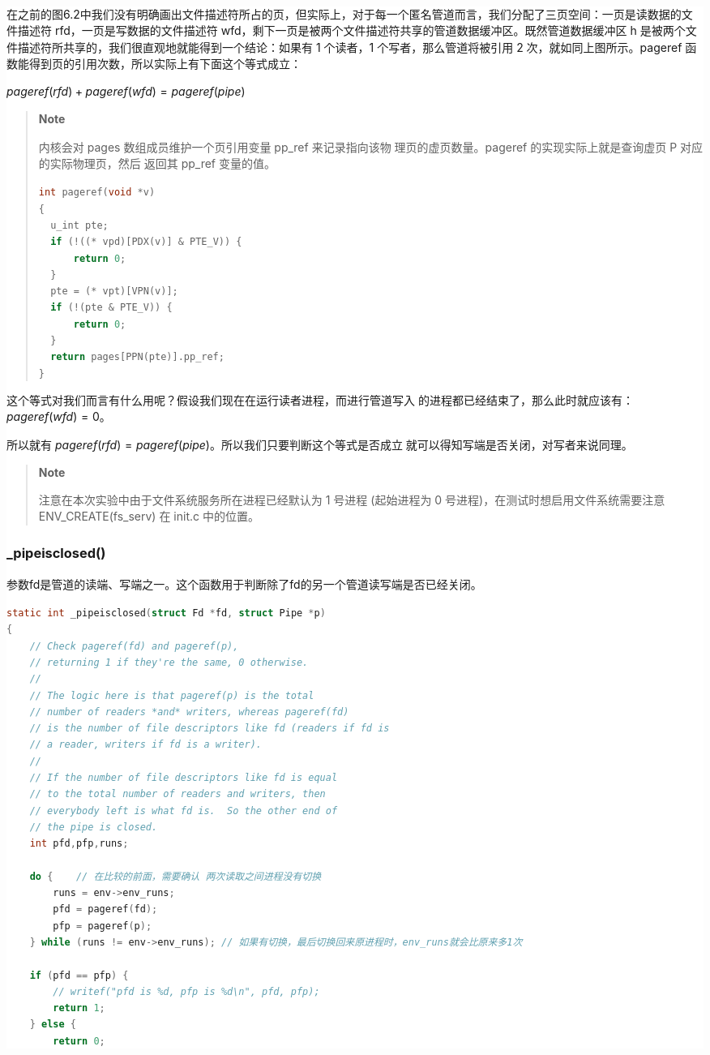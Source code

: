 在之前的图6.2中我们没有明确画出文件描述符所占的页，但实际上，对于每一个匿名管道而言，我们分配了三页空间：一页是读数据的文件描述符 rfd，一页是写数据的文件描述符 wfd，剩下一页是被两个文件描述符共享的管道数据缓冲区。既然管道数据缓冲区 h 是被两个文件描述符所共享的，我们很直观地就能得到一个结论：如果有 1 个读者，1 个写者，那么管道将被引用 2 次，就如同上图所示。pageref 函数能得到页的引用次数，所以实际上有下面这个等式成立：

$pageref(rfd) + pageref(wfd) = pageref(pipe)$

> **Note**
>
> 内核会对 pages 数组成员维护一个页引用变量 pp_ref 来记录指向该物 理页的虚页数量。pageref 的实现实际上就是查询虚页 P 对应的实际物理页，然后 返回其 pp_ref 变量的值。
>
> ```c
> int pageref(void *v)
> {
> 	u_int pte;
> 	if (!((* vpd)[PDX(v)] & PTE_V)) {
> 		return 0;
> 	}
> 	pte = (* vpt)[VPN(v)];
> 	if (!(pte & PTE_V)) {
> 		return 0;
> 	}
> 	return pages[PPN(pte)].pp_ref;
> }
> ```



这个等式对我们而言有什么用呢？假设我们现在在运行读者进程，而进行管道写入 的进程都已经结束了，那么此时就应该有：$pageref(wfd) = 0$。

所以就有 $pageref(rfd) = pageref(pipe)$。所以我们只要判断这个等式是否成立 就可以得知写端是否关闭，对写者来说同理。

> **Note**
>
> 注意在本次实验中由于文件系统服务所在进程已经默认为 1 号进程 (起始进程为 0 号进程)，在测试时想启用文件系统需要注意 ENV_CREATE(fs_serv) 在 init.c 中的位置。

### _pipeisclosed()

参数fd是管道的读端、写端之一。这个函数用于判断除了fd的另一个管道读写端是否已经关闭。

```c
static int _pipeisclosed(struct Fd *fd, struct Pipe *p)
{
	// Check pageref(fd) and pageref(p),
	// returning 1 if they're the same, 0 otherwise.
	// 
	// The logic here is that pageref(p) is the total
	// number of readers *and* writers, whereas pageref(fd)
	// is the number of file descriptors like fd (readers if fd is
	// a reader, writers if fd is a writer).
	// 
	// If the number of file descriptors like fd is equal
	// to the total number of readers and writers, then
	// everybody left is what fd is.  So the other end of
	// the pipe is closed.
	int pfd,pfp,runs;
	
    do {	// 在比较的前面，需要确认 两次读取之间进程没有切换
        runs = env->env_runs;
        pfd = pageref(fd);
        pfp = pageref(p);
    } while (runs != env->env_runs); // 如果有切换，最后切换回来原进程时，env_runs就会比原来多1次

	if (pfd == pfp) {
		// writef("pfd is %d, pfp is %d\n", pfd, pfp);
		return 1;
	} else {
		return 0;
```